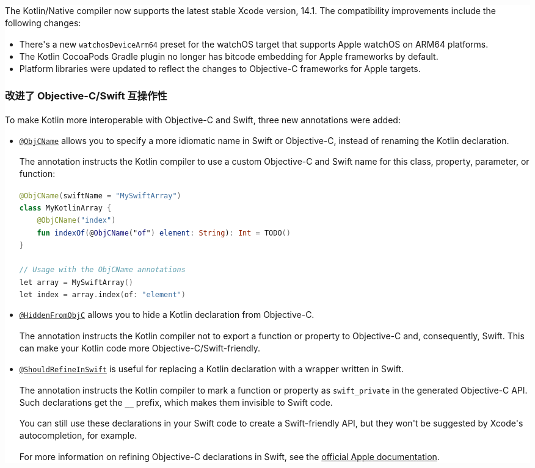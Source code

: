 The Kotlin/Native compiler now supports the latest stable Xcode version, 14.1. The compatibility improvements include
the following changes:

* There's a new `watchosDeviceArm64` preset for the watchOS target that supports Apple watchOS on ARM64 platforms.
* The Kotlin CocoaPods Gradle plugin no longer has bitcode embedding for Apple frameworks by default.
* Platform libraries were updated to reflect the changes to Objective-C frameworks for Apple targets.

### 改进了 Objective-C/Swift 互操作性

To make Kotlin more interoperable with Objective-C and Swift, three new annotations were added:

* [`@ObjCName`](https://kotlinlang.org/api/latest/jvm/stdlib/kotlin.native/-obj-c-name/) allows you to specify a more
  idiomatic name in Swift or Objective-C, instead of renaming the Kotlin declaration.

  The annotation instructs the Kotlin compiler to use a custom Objective-C and Swift name for this class, property, parameter, or function:

   ```kotlin
   @ObjCName(swiftName = "MySwiftArray")
   class MyKotlinArray {
       @ObjCName("index")
       fun indexOf(@ObjCName("of") element: String): Int = TODO()
   }

   // Usage with the ObjCName annotations
   let array = MySwiftArray()
   let index = array.index(of: "element")
   ```

* [`@HiddenFromObjC`](https://kotlinlang.org/api/latest/jvm/stdlib/kotlin.native/-hidden-from-obj-c/) allows you to hide
  a Kotlin declaration from Objective-C.

  The annotation instructs the Kotlin compiler not to export a function or property to Objective-C and, consequently, Swift.
  This can make your Kotlin code more Objective-C/Swift-friendly.

* [`@ShouldRefineInSwift`](https://kotlinlang.org/api/latest/jvm/stdlib/kotlin.native/-should-refine-in-swift/) is useful for
  replacing a Kotlin declaration with a wrapper written in Swift.

  The annotation instructs the Kotlin compiler to mark a function or property as `swift_private` in the generated
  Objective-C API. Such declarations get the `__` prefix, which makes them invisible to Swift code.

  You can still use these declarations in your Swift code to create a Swift-friendly API, but they won't be suggested
  by Xcode's autocompletion, for example.

  For more information on refining Objective-C declarations in Swift, see the
  [official Apple documentation](https://developer.apple.com/documentation/swift/improving-objective-c-api-declarations-for-swift).

